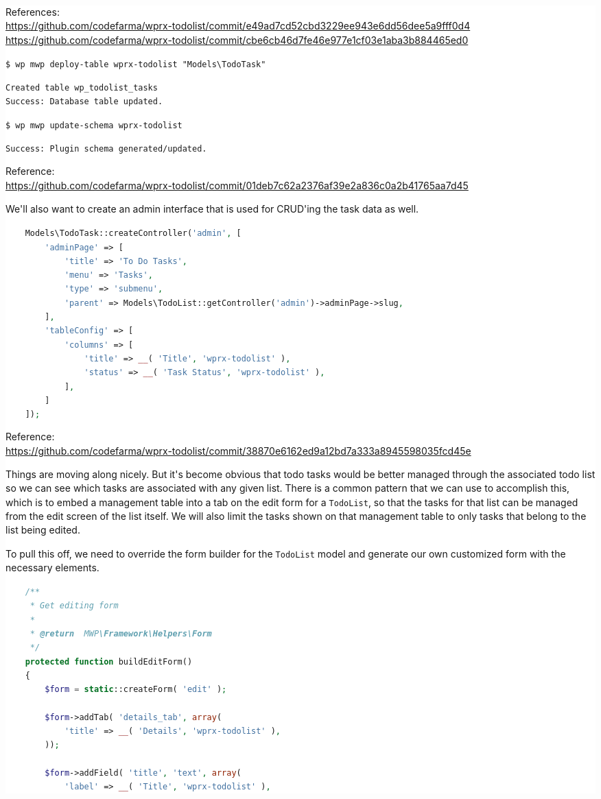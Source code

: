 ```php
```

References:  
https://github.com/codefarma/wprx-todolist/commit/e49ad7cd52cbd3229ee943e6dd56dee5a9fff0d4  
https://github.com/codefarma/wprx-todolist/commit/cbe6cb46d7fe46e977e1cf03e1aba3b884465ed0  

`$ wp mwp deploy-table wprx-todolist "Models\TodoTask"`

```
Created table wp_todolist_tasks
Success: Database table updated.
```

`$ wp mwp update-schema wprx-todolist`

```
Success: Plugin schema generated/updated.
```

Reference:  
https://github.com/codefarma/wprx-todolist/commit/01deb7c62a2376af39e2a836c0a2b41765aa7d45

We'll also want to create an admin interface that is used for CRUD'ing the task data as well.

```php
	Models\TodoTask::createController('admin', [
		'adminPage' => [
			'title' => 'To Do Tasks',
			'menu' => 'Tasks',
			'type' => 'submenu',
			'parent' => Models\TodoList::getController('admin')->adminPage->slug,
		],
		'tableConfig' => [
			'columns' => [
				'title' => __( 'Title', 'wprx-todolist' ),
				'status' => __( 'Task Status', 'wprx-todolist' ),
			],
		]
	]);	
```

Reference:  
https://github.com/codefarma/wprx-todolist/commit/38870e6162ed9a12bd7a333a8945598035fcd45e

Things are moving along nicely. But it's become obvious that todo tasks would be better managed through the associated todo list so we can see which tasks are associated with any given list. There is a common pattern that we can use to accomplish this, which is to embed a management table into a tab on the edit form for a `TodoList`, so that the tasks for that list can be managed from the edit screen of the list itself. We will also limit the tasks shown on that management table to only tasks that belong to the list being edited.

To pull this off, we need to override the form builder for the `TodoList` model and generate our own customized form with the necessary elements.

```php
	/**
	 * Get editing form
	 *
	 * @return	MWP\Framework\Helpers\Form
	 */
	protected function buildEditForm()
	{
		$form = static::createForm( 'edit' );

		$form->addTab( 'details_tab', array(
			'title' => __( 'Details', 'wprx-todolist' ),
		));
		
		$form->addField( 'title', 'text', array(
			'label' => __( 'Title', 'wprx-todolist' ),
```